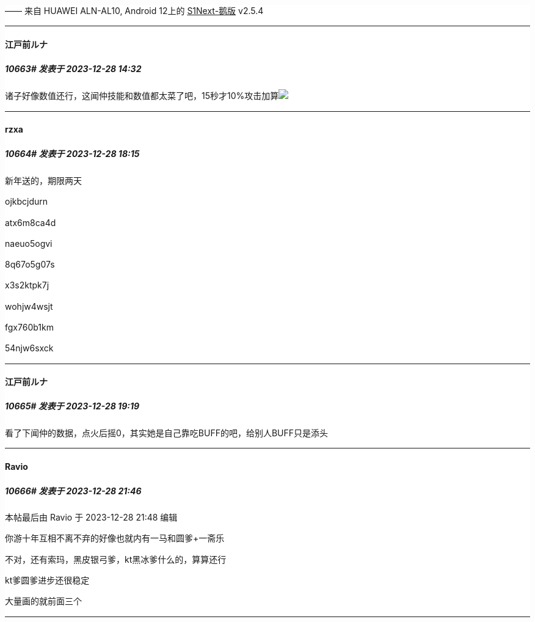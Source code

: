 —— 来自 HUAWEI ALN-AL10, Android 12上的 [S1Next-鹅版](https://github.com/ykrank/S1-Next/releases) v2.5.4


*****

####  江戸前ルナ  
##### 10663#       发表于 2023-12-28 14:32

诸子好像数值还行，这闻仲技能和数值都太菜了吧，15秒才10%攻击加算<img src="https://static.saraba1st.com/image/smiley/face2017/117.png" referrerpolicy="no-referrer">


*****

####  rzxa  
##### 10664#       发表于 2023-12-28 18:15

新年送的，期限两天

ojkbcjdurn

atx6m8ca4d

naeuo5ogvi

8q67o5g07s

x3s2ktpk7j

wohjw4wsjt

fgx760b1km

54njw6sxck


*****

####  江戸前ルナ  
##### 10665#       发表于 2023-12-28 19:19

看了下闻仲的数据，点火后摇0，其实她是自己靠吃BUFF的吧，给别人BUFF只是添头


*****

####  Ravio  
##### 10666#       发表于 2023-12-28 21:46

 本帖最后由 Ravio 于 2023-12-28 21:48 编辑 

你游十年互相不离不弃的好像也就内有一马和圆爹+一斋乐

不对，还有索玛，黑皮银弓爹，kt黑冰爹什么的，算算还行

kt爹圆爹进步还很稳定

大量画的就前面三个


*****
